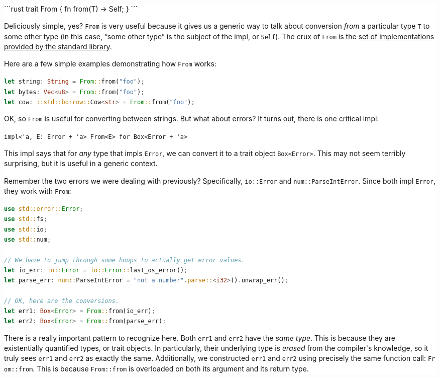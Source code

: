 <div id="code-from-def">
```rust
trait From<T> {
    fn from(T) -> Self;
}
```
</div>

Deliciously simple, yes? `From` is very useful because it gives us a generic
way to talk about conversion *from* a particular type `T` to some other type
(in this case, “some other type” is the subject of the impl, or `Self`).
The crux of `From` is the
[set of implementations provided by the standard
library](../std/convert/trait.From.html).

Here are a few simple examples demonstrating how `From` works:

```rust
let string: String = From::from("foo");
let bytes: Vec<u8> = From::from("foo");
let cow: ::std::borrow::Cow<str> = From::from("foo");
```

OK, so `From` is useful for converting between strings. But what about errors?
It turns out, there is one critical impl:

```rust,ignore
impl<'a, E: Error + 'a> From<E> for Box<Error + 'a>
```

This impl says that for *any* type that impls `Error`, we can convert it to a
trait object `Box<Error>`. This may not seem terribly surprising, but it is
useful in a generic context.

Remember the two errors we were dealing with previously? Specifically,
`io::Error` and `num::ParseIntError`. Since both impl `Error`, they work with
`From`:

```rust
use std::error::Error;
use std::fs;
use std::io;
use std::num;

// We have to jump through some hoops to actually get error values.
let io_err: io::Error = io::Error::last_os_error();
let parse_err: num::ParseIntError = "not a number".parse::<i32>().unwrap_err();

// OK, here are the conversions.
let err1: Box<Error> = From::from(io_err);
let err2: Box<Error> = From::from(parse_err);
```

There is a really important pattern to recognize here. Both `err1` and `err2`
have the *same type*. This is because they are existentially quantified types,
or trait objects. In particularly, their underlying type is *erased* from the
compiler's knowledge, so it truly sees `err1` and `err2` as exactly the same.
Additionally, we constructed `err1` and `err2` using precisely the same
function call: `From::from`. This is because `From::from` is overloaded on both
its argument and its return type.
